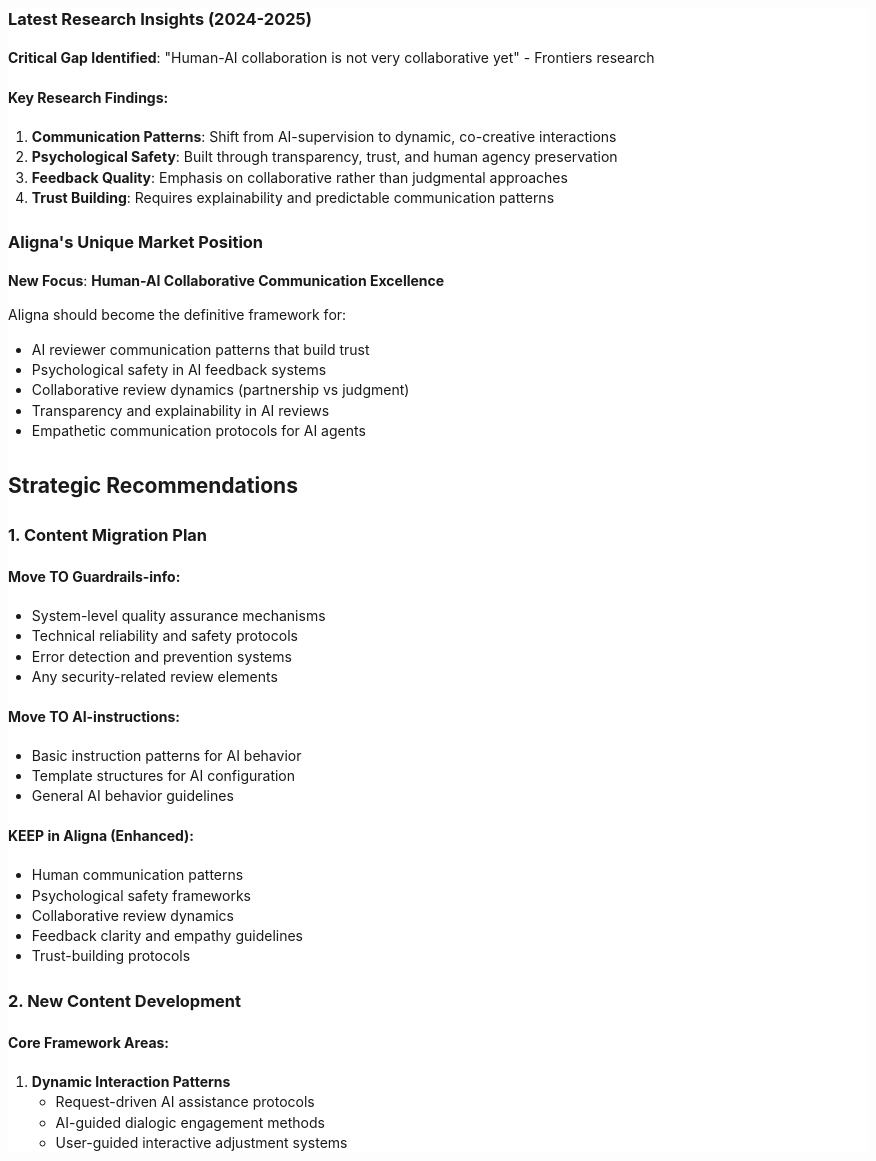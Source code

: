 ### Latest Research Insights (2024-2025)

**Critical Gap Identified**: "Human-AI collaboration is not very collaborative yet" - Frontiers research

#### Key Research Findings:
1. **Communication Patterns**: Shift from AI-supervision to dynamic, co-creative interactions
2. **Psychological Safety**: Built through transparency, trust, and human agency preservation
3. **Feedback Quality**: Emphasis on collaborative rather than judgmental approaches
4. **Trust Building**: Requires explainability and predictable communication patterns

### Aligna's Unique Market Position

**New Focus**: **Human-AI Collaborative Communication Excellence**

Aligna should become the definitive framework for:
- AI reviewer communication patterns that build trust
- Psychological safety in AI feedback systems
- Collaborative review dynamics (partnership vs judgment)
- Transparency and explainability in AI reviews
- Empathetic communication protocols for AI agents

## Strategic Recommendations

### 1. Content Migration Plan

#### Move TO Guardrails-info:
- System-level quality assurance mechanisms
- Technical reliability and safety protocols  
- Error detection and prevention systems
- Any security-related review elements

#### Move TO AI-instructions:
- Basic instruction patterns for AI behavior
- Template structures for AI configuration
- General AI behavior guidelines

#### KEEP in Aligna (Enhanced):
- Human communication patterns
- Psychological safety frameworks
- Collaborative review dynamics
- Feedback clarity and empathy guidelines
- Trust-building protocols

### 2. New Content Development

#### Core Framework Areas:
1. **Dynamic Interaction Patterns**
   - Request-driven AI assistance protocols
   - AI-guided dialogic engagement methods
   - User-guided interactive adjustment systems
